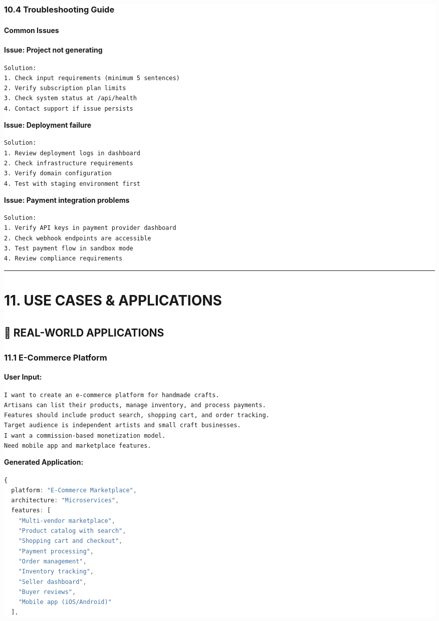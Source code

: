 ### **10.4 Troubleshooting Guide**

#### **Common Issues**

**Issue: Project not generating**
```
Solution:
1. Check input requirements (minimum 5 sentences)
2. Verify subscription plan limits
3. Check system status at /api/health
4. Contact support if issue persists
```

**Issue: Deployment failure**
```
Solution:
1. Review deployment logs in dashboard
2. Check infrastructure requirements
3. Verify domain configuration
4. Test with staging environment first
```

**Issue: Payment integration problems**
```
Solution:
1. Verify API keys in payment provider dashboard
2. Check webhook endpoints are accessible
3. Test payment flow in sandbox mode
4. Review compliance requirements
```

---

# 11. USE CASES & APPLICATIONS

## 🎯 REAL-WORLD APPLICATIONS

### **11.1 E-Commerce Platform**

**User Input:**
```
I want to create an e-commerce platform for handmade crafts.
Artisans can list their products, manage inventory, and process payments.
Features should include product search, shopping cart, and order tracking.
Target audience is independent artists and small craft businesses.
I want a commission-based monetization model.
Need mobile app and marketplace features.
```

**Generated Application:**
```typescript
{
  platform: "E-Commerce Marketplace",
  architecture: "Microservices",
  features: [
    "Multi-vendor marketplace",
    "Product catalog with search",
    "Shopping cart and checkout",
    "Payment processing",
    "Order management",
    "Inventory tracking",
    "Seller dashboard",
    "Buyer reviews",
    "Mobile app (iOS/Android)"
  ],
```